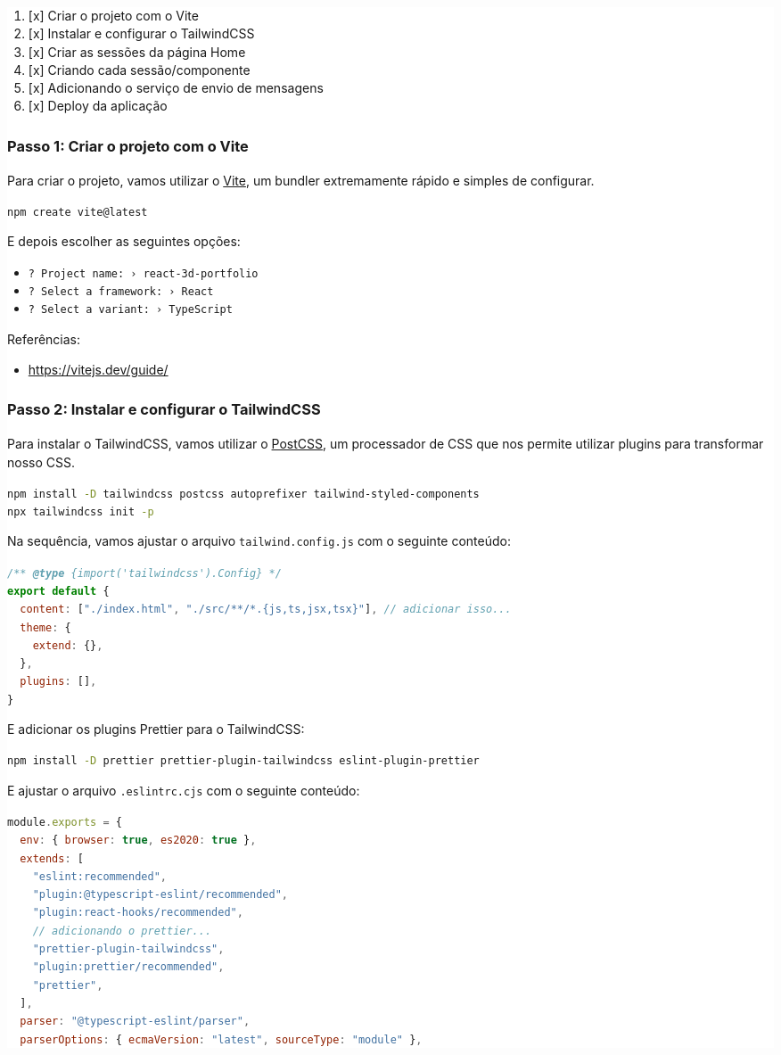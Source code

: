 1. [x] Criar o projeto com o Vite
2. [x] Instalar e configurar o TailwindCSS
3. [x] Criar as sessões da página Home
4. [x] Criando cada sessão/componente
5. [x] Adicionando o serviço de envio de mensagens
6. [x] Deploy da aplicação

### Passo 1: Criar o projeto com o Vite

Para criar o projeto, vamos utilizar o [Vite](https://vitejs.dev/), um bundler extremamente rápido e simples de configurar.

```bash
npm create vite@latest
```

E depois escolher as seguintes opções:

- `? Project name: › react-3d-portfolio`
- `? Select a framework: › React`
- `? Select a variant: › TypeScript`

Referências:

- <https://vitejs.dev/guide/>

### Passo 2: Instalar e configurar o TailwindCSS

Para instalar o TailwindCSS, vamos utilizar o [PostCSS](https://postcss.org/), um processador de CSS que nos permite utilizar plugins para transformar nosso CSS.

```bash
npm install -D tailwindcss postcss autoprefixer tailwind-styled-components
npx tailwindcss init -p
```

Na sequência, vamos ajustar o arquivo `tailwind.config.js` com o seguinte conteúdo:

```js
/** @type {import('tailwindcss').Config} */
export default {
  content: ["./index.html", "./src/**/*.{js,ts,jsx,tsx}"], // adicionar isso...
  theme: {
    extend: {},
  },
  plugins: [],
}
```

E adicionar os plugins Prettier para o TailwindCSS:

```bash
npm install -D prettier prettier-plugin-tailwindcss eslint-plugin-prettier
```

E ajustar o arquivo `.eslintrc.cjs` com o seguinte conteúdo:

```js
module.exports = {
  env: { browser: true, es2020: true },
  extends: [
    "eslint:recommended",
    "plugin:@typescript-eslint/recommended",
    "plugin:react-hooks/recommended",
    // adicionando o prettier...
    "prettier-plugin-tailwindcss",
    "plugin:prettier/recommended",
    "prettier",
  ],
  parser: "@typescript-eslint/parser",
  parserOptions: { ecmaVersion: "latest", sourceType: "module" },
```